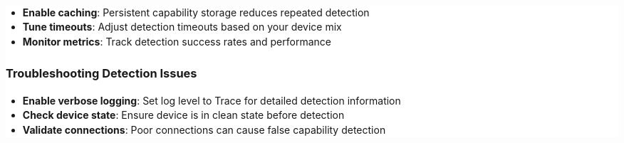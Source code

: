 - **Enable caching**: Persistent capability storage reduces repeated detection
- **Tune timeouts**: Adjust detection timeouts based on your device mix
- **Monitor metrics**: Track detection success rates and performance

### Troubleshooting Detection Issues

- **Enable verbose logging**: Set log level to Trace for detailed detection information
- **Check device state**: Ensure device is in clean state before detection
- **Validate connections**: Poor connections can cause false capability detection
